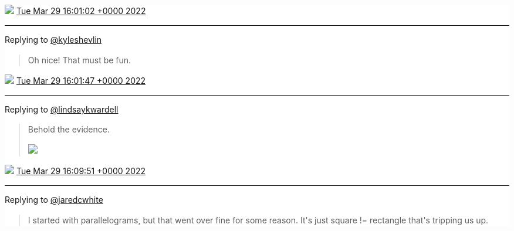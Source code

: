 <img src="/media/tweet.ico" width="12" /> [Tue Mar 29 16:01:02 +0000 2022](https://twitter.com/lindsaykwardell/status/1508836639992209413)

----

Replying to [@kyleshevlin](https://twitter.com/kyleshevlin/status/1508827579490349061)

> Oh nice! That must be fun.

<img src="/media/tweet.ico" width="12" /> [Tue Mar 29 16:01:47 +0000 2022](https://twitter.com/lindsaykwardell/status/1508836827947421697)

----

Replying to [@lindsaykwardell](https://twitter.com/lindsaykwardell/status/1508836639992209413)

> Behold the evidence. 
> 
> ![](/media/1508838859181748225-FPB40njVEAEZgKY.jpg)

<img src="/media/tweet.ico" width="12" /> [Tue Mar 29 16:09:51 +0000 2022](https://twitter.com/lindsaykwardell/status/1508838859181748225)

----

Replying to [@jaredcwhite](https://twitter.com/jaredcwhite/status/1508840133419683844)

> I started with parallelograms, but that went over fine for some reason. It's just square != rectangle that's tripping us up.

